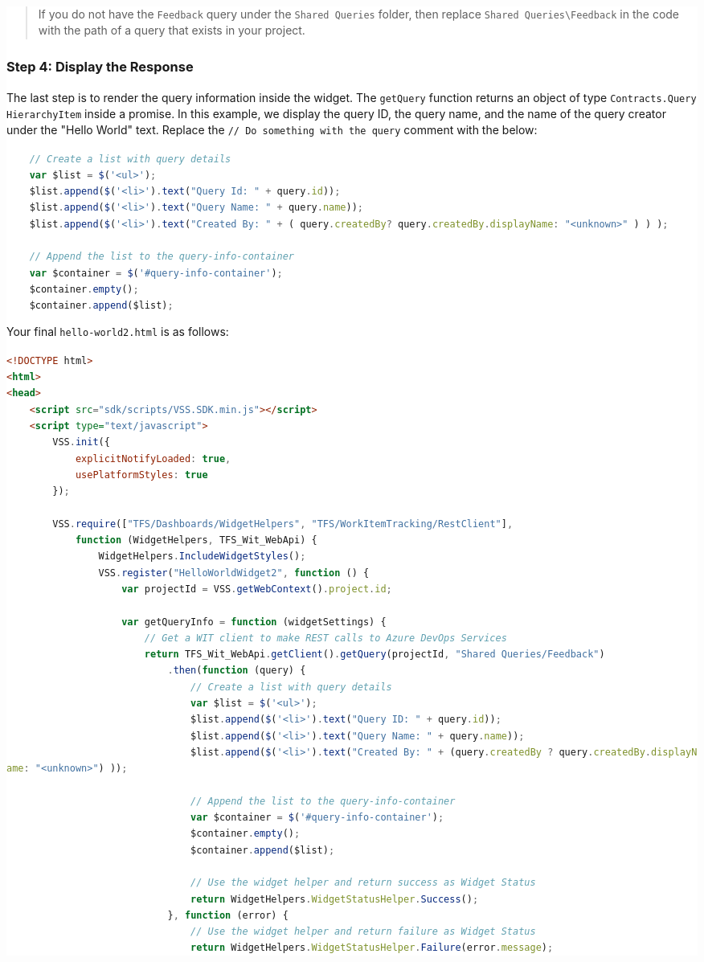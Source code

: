 > If you do not have the `Feedback` query under the `Shared Queries` folder, then replace `Shared Queries\Feedback` in the code with the path of a query that exists in your project.

### Step 4: Display the Response

The last step is to render the query information inside the widget. 
The `getQuery` function returns an object of type `Contracts.QueryHierarchyItem` inside a promise.
In this example, we display the query ID, the query name, and the name of the query creator under the "Hello World" text.
Replace the `// Do something with the query` comment with the below:

```JavaScript
    // Create a list with query details                                
    var $list = $('<ul>');                                
    $list.append($('<li>').text("Query Id: " + query.id));
    $list.append($('<li>').text("Query Name: " + query.name));
    $list.append($('<li>').text("Created By: " + ( query.createdBy? query.createdBy.displayName: "<unknown>" ) ) );                                                            

    // Append the list to the query-info-container
    var $container = $('#query-info-container');
    $container.empty();
    $container.append($list);
```

Your final `hello-world2.html` is as follows:

```html
<!DOCTYPE html>
<html>
<head>    
    <script src="sdk/scripts/VSS.SDK.min.js"></script>
    <script type="text/javascript">
        VSS.init({
            explicitNotifyLoaded: true,
            usePlatformStyles: true
        });

        VSS.require(["TFS/Dashboards/WidgetHelpers", "TFS/WorkItemTracking/RestClient"], 
            function (WidgetHelpers, TFS_Wit_WebApi) {
                WidgetHelpers.IncludeWidgetStyles();
                VSS.register("HelloWorldWidget2", function () {                
                    var projectId = VSS.getWebContext().project.id;

                    var getQueryInfo = function (widgetSettings) {
                        // Get a WIT client to make REST calls to Azure DevOps Services
                        return TFS_Wit_WebApi.getClient().getQuery(projectId, "Shared Queries/Feedback")
                            .then(function (query) {
                                // Create a list with query details                                
                                var $list = $('<ul>');
                                $list.append($('<li>').text("Query ID: " + query.id));
                                $list.append($('<li>').text("Query Name: " + query.name));
                                $list.append($('<li>').text("Created By: " + (query.createdBy ? query.createdBy.displayName: "<unknown>") ));

                                // Append the list to the query-info-container
                                var $container = $('#query-info-container');
                                $container.empty();
                                $container.append($list);

                                // Use the widget helper and return success as Widget Status
                                return WidgetHelpers.WidgetStatusHelper.Success();
                            }, function (error) {
                                // Use the widget helper and return failure as Widget Status
                                return WidgetHelpers.WidgetStatusHelper.Failure(error.message);
```